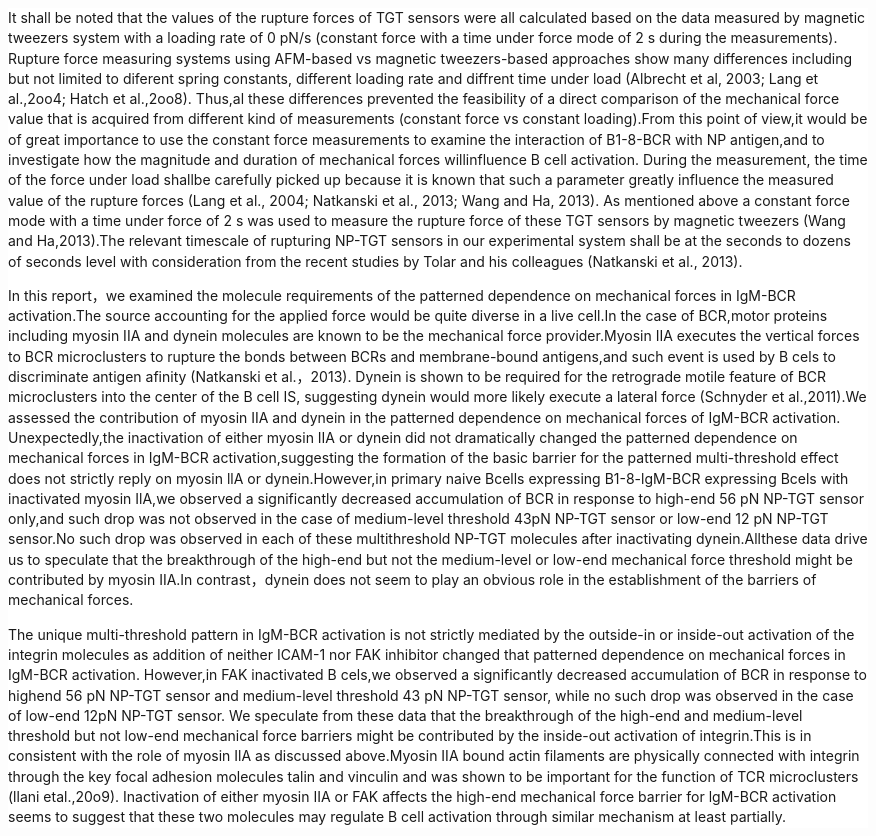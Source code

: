 It shall be noted that the values of the rupture forces of TGT sensors were all calculated based on the data measured by magnetic tweezers system with a loading rate of $0 ~ { \mathsf { p N / s } }$ (constant force with a time under force mode of 2 s during the measurements). Rupture force measuring systems using AFM-based vs magnetic tweezers-based approaches show many differences including but not limited to diferent spring constants, different loading rate and diffrent time under load (Albrecht et al, 2003; Lang et al.,2oo4; Hatch et al.,2oo8). Thus,al these differences prevented the feasibility of a direct comparison of the mechanical force value that is acquired from different kind of measurements (constant force vs constant loading).From this point of view,it would be of great importance to use the constant force measurements to examine the interaction of B1-8-BCR with NP antigen,and to investigate how the magnitude and duration of mechanical forces willinfluence B cell activation. During the measurement, the time of the force under load shallbe carefully picked up because it is known that such a parameter greatly influence the measured value of the rupture forces (Lang et al., 2004; Natkanski et al., 2013; Wang and Ha, 2013). As mentioned above a constant force mode with a time under force of 2 s was used to measure the rupture force of these TGT sensors by magnetic tweezers (Wang and Ha,2013).The relevant timescale of rupturing NP-TGT sensors in our experimental system shall be at the seconds to dozens of seconds level with consideration from the recent studies by Tolar and his colleagues (Natkanski et al., 2013).

In this report，we examined the molecule requirements of the patterned dependence on mechanical forces in IgM-BCR activation.The source accounting for the applied force would be quite diverse in a live cell.In the case of BCR,motor proteins including myosin IIA and dynein molecules are known to be the mechanical force provider.Myosin IIA executes the vertical forces to BCR microclusters to rupture the bonds between BCRs and membrane-bound antigens,and such event is used by B cels to discriminate antigen afinity (Natkanski et al.，2013). Dynein is shown to be required for the retrograde motile feature of BCR microclusters into the center of the B cell IS, suggesting dynein would more likely execute a lateral force (Schnyder et al.,2011).We assessed the contribution of myosin IIA and dynein in the patterned dependence on mechanical forces of IgM-BCR activation. Unexpectedly,the inactivation of either myosin IIA or dynein did not dramatically changed the patterned dependence on mechanical forces in IgM-BCR activation,suggesting the formation of the basic barrier for the patterned multi-threshold effect does not strictly reply on myosin llA or dynein.However,in primary naive Bcells expressing B1-8-lgM-BCR expressing Bcels with inactivated myosin IlA,we observed a significantly decreased accumulation of BCR in response to high-end 56 pN NP-TGT sensor only,and such drop was not observed in the case of medium-level threshold $4 3 \mathsf { p N }$ NP-TGT sensor or low-end 12 pN NP-TGT sensor.No such drop was observed in each of these multithreshold NP-TGT molecules after inactivating dynein.Allthese data drive us to speculate that the breakthrough of the high-end but not the medium-level or low-end mechanical force threshold might be contributed by myosin IIA.In contrast，dynein does not seem to play an obvious role in the establishment of the barriers of mechanical forces.

The unique multi-threshold pattern in IgM-BCR activation is not strictly mediated by the outside-in or inside-out activation of the integrin molecules as addition of neither ICAM-1 nor FAK inhibitor changed that patterned dependence on mechanical forces in IgM-BCR activation. However,in FAK inactivated B cels,we observed a significantly decreased accumulation of BCR in response to highend 56 pN NP-TGT sensor and medium-level threshold 43 pN NP-TGT sensor, while no such drop was observed in the case of low-end $1 2 \mathsf { p N }$ NP-TGT sensor. We speculate from these data that the breakthrough of the high-end and medium-level threshold but not low-end mechanical force barriers might be contributed by the inside-out activation of integrin.This is in consistent with the role of myosin IlA as discussed above.Myosin IIA bound actin filaments are physically connected with integrin through the key focal adhesion molecules talin and vinculin and was shown to be important for the function of TCR microclusters (llani etal.,20o9). Inactivation of either myosin IIA or FAK affects the high-end mechanical force barrier for lgM-BCR activation seems to suggest that these two molecules may regulate B cell activation through similar mechanism at least partially.
